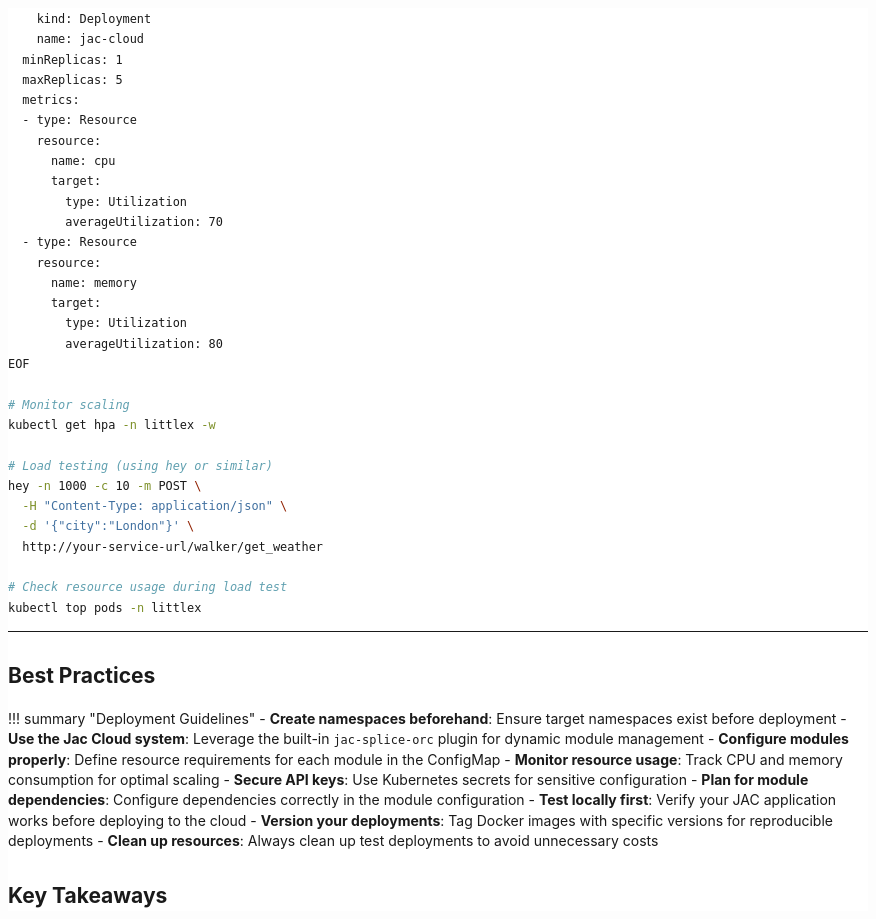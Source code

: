 ```bash
    kind: Deployment
    name: jac-cloud
  minReplicas: 1
  maxReplicas: 5
  metrics:
  - type: Resource
    resource:
      name: cpu
      target:
        type: Utilization
        averageUtilization: 70
  - type: Resource
    resource:
      name: memory
      target:
        type: Utilization
        averageUtilization: 80
EOF

# Monitor scaling
kubectl get hpa -n littlex -w

# Load testing (using hey or similar)
hey -n 1000 -c 10 -m POST \
  -H "Content-Type: application/json" \
  -d '{"city":"London"}' \
  http://your-service-url/walker/get_weather

# Check resource usage during load test
kubectl top pods -n littlex
```

---

## Best Practices

!!! summary "Deployment Guidelines"
    - **Create namespaces beforehand**: Ensure target namespaces exist before deployment
    - **Use the Jac Cloud system**: Leverage the built-in `jac-splice-orc` plugin for dynamic module management
    - **Configure modules properly**: Define resource requirements for each module in the ConfigMap
    - **Monitor resource usage**: Track CPU and memory consumption for optimal scaling
    - **Secure API keys**: Use Kubernetes secrets for sensitive configuration
    - **Plan for module dependencies**: Configure dependencies correctly in the module configuration
    - **Test locally first**: Verify your JAC application works before deploying to the cloud
    - **Version your deployments**: Tag Docker images with specific versions for reproducible deployments
    - **Clean up resources**: Always clean up test deployments to avoid unnecessary costs

## Key Takeaways
